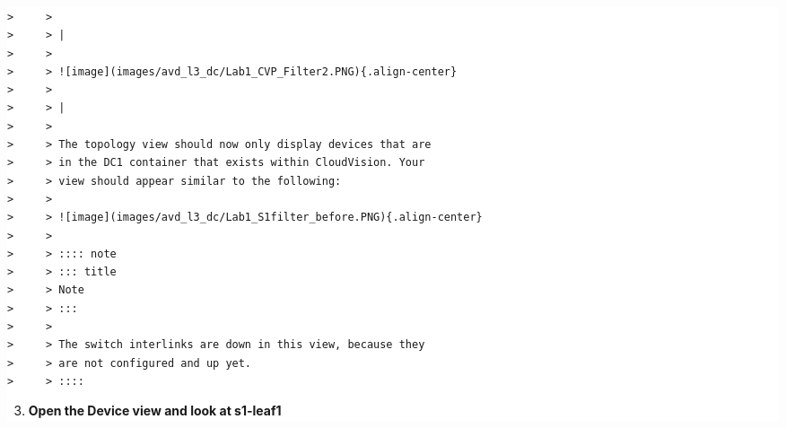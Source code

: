     >     >
    >     > | 
    >     >
    >     > ![image](images/avd_l3_dc/Lab1_CVP_Filter2.PNG){.align-center}
    >     >
    >     > | 
    >     >
    >     > The topology view should now only display devices that are
    >     > in the DC1 container that exists within CloudVision. Your
    >     > view should appear similar to the following:
    >     >
    >     > ![image](images/avd_l3_dc/Lab1_S1filter_before.PNG){.align-center}
    >     >
    >     > :::: note
    >     > ::: title
    >     > Note
    >     > :::
    >     >
    >     > The switch interlinks are down in this view, because they
    >     > are not configured and up yet.
    >     > ::::

3.  **Open the Device view and look at s1-leaf1**
